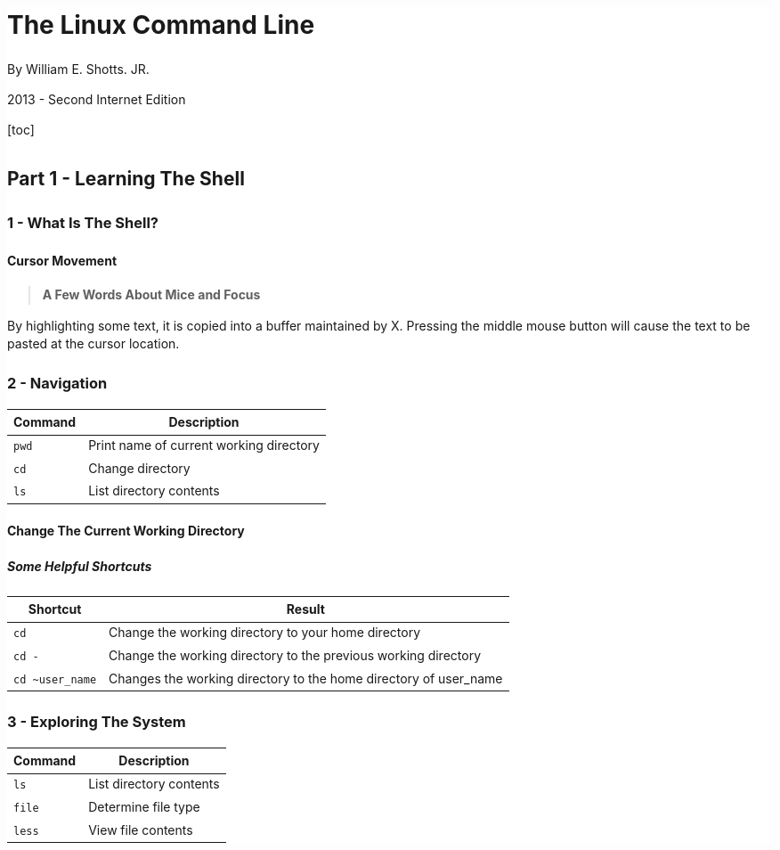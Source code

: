 # The Linux Command Line

By William E. Shotts. JR.

2013 - Second Internet Edition

[toc]

## Part 1 - Learning The Shell

### 1 - What Is The Shell?

#### Cursor Movement

> **A Few Words About Mice and Focus**

By highlighting some text, it is copied into a buffer maintained by X.
Pressing the middle mouse button will cause the text to be pasted at
the cursor location.

### 2 - Navigation

| Command | Description                             |
| ------- | --------------------------------------- |
| `pwd`   | Print name of current working directory |
| `cd`    | Change directory                        |
| `ls`    | List directory contents                 |

#### Change The Current Working Directory

##### Some Helpful Shortcuts

| Shortcut        | Result                                                           |
| --------------- | ---------------------------------------------------------------- |
| `cd`            | Change the working directory to your home directory              |
| `cd -`          | Change the working directory to the previous working directory   |
| `cd ~user_name` | Changes the working directory to the home directory of user_name |

### 3 - Exploring The System

| Command | Description             |
| ------- | ----------------------- |
| `ls`    | List directory contents |
| `file`  | Determine file type     |
| `less`  | View file contents      |
